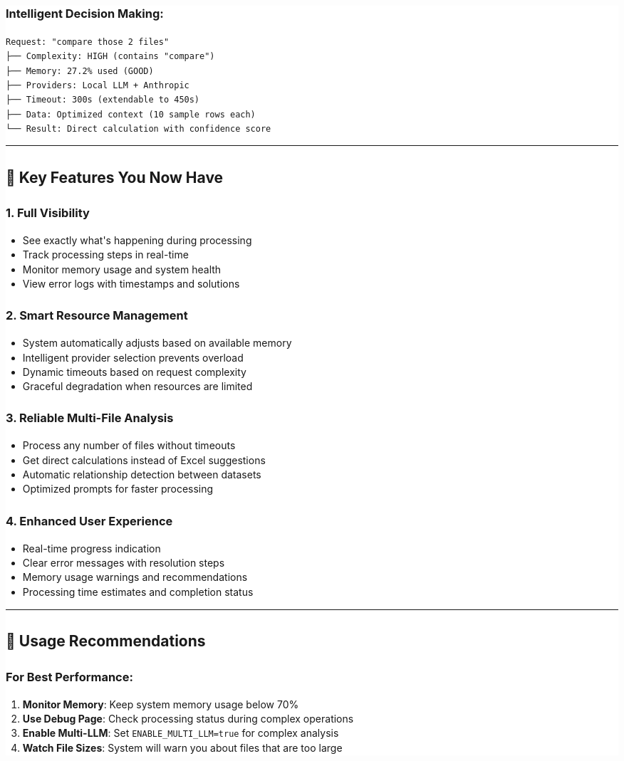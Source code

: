 ### **Intelligent Decision Making:**
```
Request: "compare those 2 files"
├── Complexity: HIGH (contains "compare")
├── Memory: 27.2% used (GOOD)  
├── Providers: Local LLM + Anthropic
├── Timeout: 300s (extendable to 450s)
├── Data: Optimized context (10 sample rows each)
└── Result: Direct calculation with confidence score
```

---

## 🎯 **Key Features You Now Have**

### **1. Full Visibility**
- See exactly what's happening during processing
- Track processing steps in real-time
- Monitor memory usage and system health
- View error logs with timestamps and solutions

### **2. Smart Resource Management**
- System automatically adjusts based on available memory
- Intelligent provider selection prevents overload
- Dynamic timeouts based on request complexity
- Graceful degradation when resources are limited

### **3. Reliable Multi-File Analysis**
- Process any number of files without timeouts
- Get direct calculations instead of Excel suggestions
- Automatic relationship detection between datasets
- Optimized prompts for faster processing

### **4. Enhanced User Experience**
- Real-time progress indication
- Clear error messages with resolution steps
- Memory usage warnings and recommendations
- Processing time estimates and completion status

---

## 📝 **Usage Recommendations**

### **For Best Performance:**
1. **Monitor Memory**: Keep system memory usage below 70%
2. **Use Debug Page**: Check processing status during complex operations
3. **Enable Multi-LLM**: Set `ENABLE_MULTI_LLM=true` for complex analysis
4. **Watch File Sizes**: System will warn you about files that are too large
